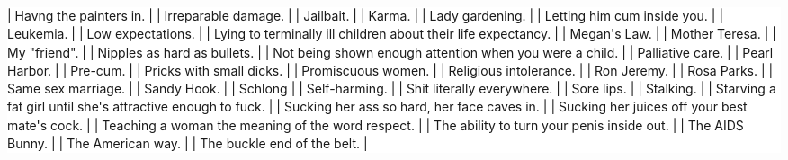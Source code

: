 | Havng the painters in. |
| Irreparable damage. |
| Jailbait. |
| Karma. |
| Lady gardening. |
| Letting him cum inside you. |
| Leukemia. |
| Low expectations. |
| Lying to terminally ill children about their life expectancy. |
| Megan's Law. |
| Mother Teresa. |
| My "friend". |
| Nipples as hard as bullets. |
| Not being shown enough attention when you were a child. |
| Palliative care. |
| Pearl Harbor. |
| Pre-cum. |
| Pricks with small dicks. |
| Promiscuous women. |
| Religious intolerance. |
| Ron Jeremy. |
| Rosa Parks. |
| Same sex marriage. |
| Sandy Hook. |
| Schlong |
| Self-harming. |
| Shit literally everywhere. |
| Sore lips. |
| Stalking. |
| Starving a fat girl until she's attractive enough to fuck. |
| Sucking her ass so hard, her face caves in. |
| Sucking her juices off your best mate's cock. |
| Teaching a woman the meaning of the word respect. |
| The ability to turn your penis inside out. |
| The AIDS Bunny. |
| The American way. |
| The buckle end of the belt. |